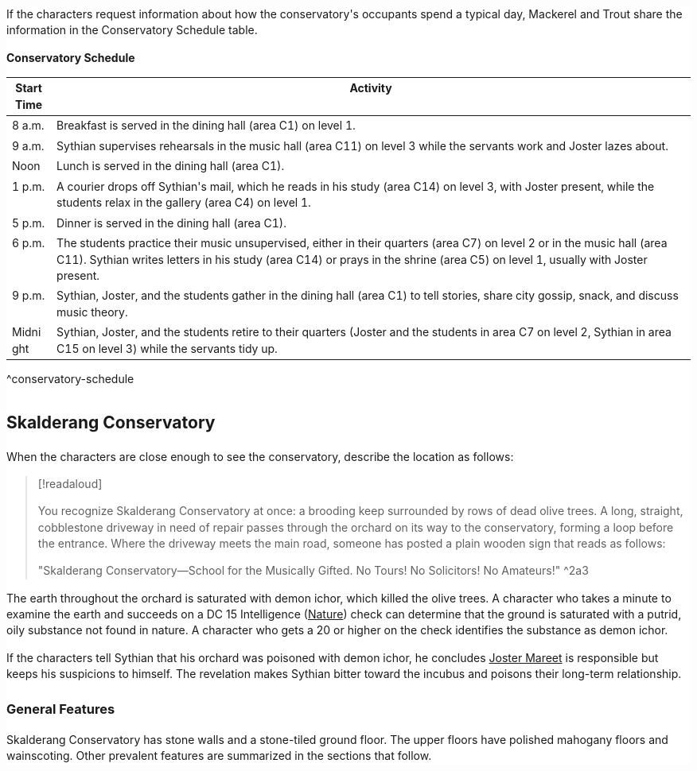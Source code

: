 If the characters request information about how the conservatory's occupants spend a typical day, Mackerel and Trout share the information in the Conservatory Schedule table.

**Conservatory Schedule**

| Start Time | Activity |
|------------|----------|
| 8 a.m. | Breakfast is served in the dining hall (area C1) on level 1. |
| 9 a.m. | Sythian supervises rehearsals in the music hall (area C11) on level 3 while the servants work and Joster lazes about. |
| Noon | Lunch is served in the dining hall (area C1). |
| 1 p.m. | A courier drops off Sythian's mail, which he reads in his study (area C14) on level 3, with Joster present, while the students relax in the gallery (area C4) on level 1. |
| 5 p.m. | Dinner is served in the dining hall (area C1). |
| 6 p.m. | The students practice their music unsupervised, either in their quarters (area C7) on level 2 or in the music hall (area C11). Sythian writes letters in his study (area C14) or prays in the shrine (area C5) on level 1, usually with Joster present. |
| 9 p.m. | Sythian, Joster, and the students gather in the dining hall (area C1) to tell stories, share city gossip, snack, and discuss music theory. |
| Midnight | Sythian, Joster, and the students retire to their quarters (Joster and the students in area C7 on level 2, Sythian in area C15 on level 3) while the servants tidy up. |
^conservatory-schedule

## Skalderang Conservatory

When the characters are close enough to see the conservatory, describe the location as follows:

> [!readaloud] 
> 
> You recognize Skalderang Conservatory at once: a brooding keep surrounded by rows of dead olive trees. A long, straight, cobblestone driveway in need of repair passes through the orchard on its way to the conservatory, forming a loop before the entrance. Where the driveway meets the main road, someone has posted a plain wooden sign that reads as follows:
> 
> "Skalderang Conservatory—School for the Musically Gifted. No Tours! No Solicitors! No Amateurs!"
^2a3

The earth throughout the orchard is saturated with demon ichor, which killed the olive trees. A character who takes a minute to examine the earth and succeeds on a DC 15 Intelligence ([Nature](3-Mechanics/CLI/rules/skills.md#Nature)) check can determine that the ground is saturated with a putrid, oily substance not found in nature. A character who gets a 20 or higher on the check identifies the substance as demon ichor.

If the characters tell Sythian that his orchard was poisoned with demon ichor, he concludes [Joster Mareet](3-Mechanics/CLI/bestiary/npc/joster-mareet-kftgv.md) is responsible but keeps his suspicions to himself. The revelation makes Sythian bitter toward the incubus and poisons their long-term relationship.

### General Features

Skalderang Conservatory has stone walls and a stone-tiled ground floor. The upper floors have polished mahogany floors and wainscoting. Other prevalent features are summarized in the sections that follow.
